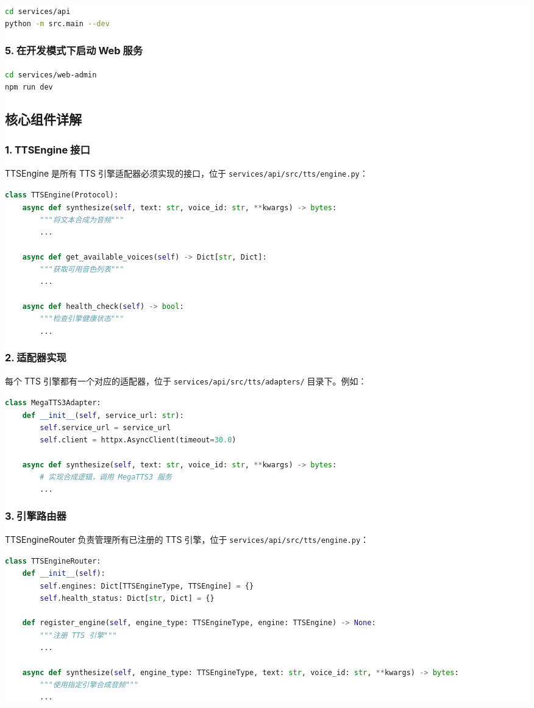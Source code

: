 ```bash
cd services/api
python -m src.main --dev
```

### 5. 在开发模式下启动 Web 服务

```bash
cd services/web-admin
npm run dev
```

## 核心组件详解

### 1. TTSEngine 接口

TTSEngine 是所有 TTS 引擎适配器必须实现的接口，位于 `services/api/src/tts/engine.py`：

```python
class TTSEngine(Protocol):
    async def synthesize(self, text: str, voice_id: str, **kwargs) -> bytes:
        """将文本合成为音频"""
        ...
    
    async def get_available_voices(self) -> Dict[str, Dict]:
        """获取可用音色列表"""
        ...
    
    async def health_check(self) -> bool:
        """检查引擎健康状态"""
        ...
```

### 2. 适配器实现

每个 TTS 引擎都有一个对应的适配器，位于 `services/api/src/tts/adapters/` 目录下。例如：

```python
class MegaTTS3Adapter:
    def __init__(self, service_url: str):
        self.service_url = service_url
        self.client = httpx.AsyncClient(timeout=30.0)
        
    async def synthesize(self, text: str, voice_id: str, **kwargs) -> bytes:
        # 实现合成逻辑，调用 MegaTTS3 服务
        ...
```

### 3. 引擎路由器

TTSEngineRouter 负责管理所有已注册的 TTS 引擎，位于 `services/api/src/tts/engine.py`：

```python
class TTSEngineRouter:
    def __init__(self):
        self.engines: Dict[TTSEngineType, TTSEngine] = {}
        self.health_status: Dict[str, Dict] = {}
        
    def register_engine(self, engine_type: TTSEngineType, engine: TTSEngine) -> None:
        """注册 TTS 引擎"""
        ...
    
    async def synthesize(self, engine_type: TTSEngineType, text: str, voice_id: str, **kwargs) -> bytes:
        """使用指定引擎合成音频"""
        ...
```